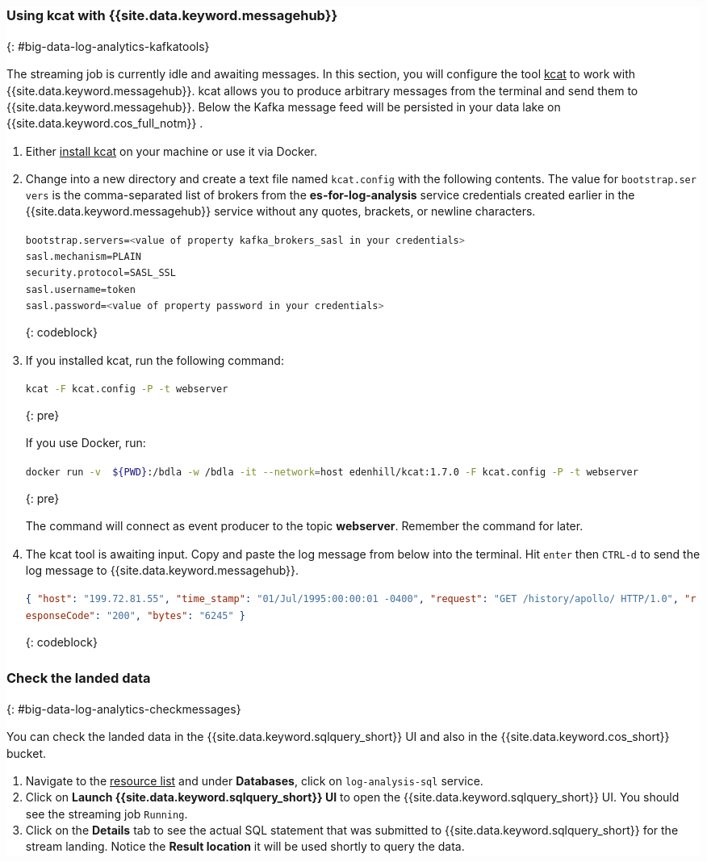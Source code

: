 
### Using kcat with {{site.data.keyword.messagehub}}
{: #big-data-log-analytics-kafkatools}

The streaming job is currently idle and awaiting messages. In this section, you will configure the tool [kcat](https://github.com/edenhill/kcat) to work with {{site.data.keyword.messagehub}}. kcat allows you to produce arbitrary messages from the terminal and send them to {{site.data.keyword.messagehub}}. Below the Kafka message feed will be persisted in your data lake on {{site.data.keyword.cos_full_notm}} .

1. Either [install kcat](https://github.com/edenhill/kcat) on your machine or use it via Docker.
2. Change into a new directory and create a text file named `kcat.config` with the following contents. The value for `bootstrap.servers` is the comma-separated list of brokers from the **es-for-log-analysis** service credentials created earlier in the {{site.data.keyword.messagehub}} service without any quotes, brackets, or newline characters.
   ```sh
   bootstrap.servers=<value of property kafka_brokers_sasl in your credentials>
   sasl.mechanism=PLAIN
   security.protocol=SASL_SSL
   sasl.username=token
   sasl.password=<value of property password in your credentials>
   ```
   {: codeblock}

3. If you installed kcat, run the following command:
   ```sh
   kcat -F kcat.config -P -t webserver
   ```
   {: pre}

   If you use Docker, run:
   ```sh
   docker run -v  ${PWD}:/bdla -w /bdla -it --network=host edenhill/kcat:1.7.0 -F kcat.config -P -t webserver
   ```
   {: pre}

   The command will connect as event producer to the topic **webserver**. Remember the command for later.

4. The kcat tool is awaiting input. Copy and paste the log message from below into the terminal. Hit `enter` then `CTRL-d` to send the log message to {{site.data.keyword.messagehub}}.
    ```json
    { "host": "199.72.81.55", "time_stamp": "01/Jul/1995:00:00:01 -0400", "request": "GET /history/apollo/ HTTP/1.0", "responseCode": "200", "bytes": "6245" }
    ```
    {: codeblock}

### Check the landed data
{: #big-data-log-analytics-checkmessages}

You can check the landed data in the {{site.data.keyword.sqlquery_short}} UI and also in the {{site.data.keyword.cos_short}} bucket.

1. Navigate to the [resource list](https://{DomainName}/resources) and under **Databases**, click on `log-analysis-sql` service.
2. Click on **Launch {{site.data.keyword.sqlquery_short}} UI** to open the {{site.data.keyword.sqlquery_short}} UI. You should see the streaming job `Running`. 
3. Click on the **Details** tab to see the actual SQL statement that was submitted to {{site.data.keyword.sqlquery_short}} for the stream landing.  Notice the **Result location** it will be used shortly to query the data.